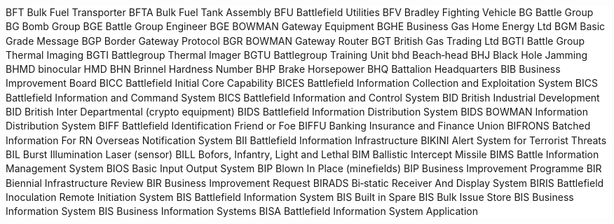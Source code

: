 
BFT Bulk Fuel Transporter
BFTA Bulk Fuel Tank Assembly
BFU Battlefield Utilities
BFV Bradley Fighting Vehicle
BG Battle Group
BG Bomb Group
BGE Battle Group Engineer
BGE BOWMAN Gateway Equipment
BGHE Business Gas Home Energy Ltd
BGM Basic Grade Message
BGP Border Gateway Protocol
BGR BOWMAN Gateway Router
BGT British Gas Trading Ltd
BGTI Battle Group Thermal Imaging
BGTI Battlegroup Thermal Imager
BGTU Battlegroup Training Unit
bhd Beach‐head
BHJ Black Hole Jamming
BHMD binocular HMD
BHN Brinnel Hardness Number
BHP Brake Horsepower
BHQ Battalion Headquarters
BIB Business Improvement Board
BICC Battlefield Initial Core Capability
BICES Battlefield Information Collection and Exploitation System
BICS Battlefield Information and Command System
BICS Battlefield Information and Control System
BID British Industrial Development
BID British Inter Departmental (crypto equipment)
BIDS Battlefield Information Distribution System
BIDS BOWMAN Information Distribution System
BIFF Battlefield Identification Friend or Foe
BIFFU Banking Insurance and Finance Union
BIFRONS Batched Information For RN Overseas Notification System
BII Battlefield Information Infrastructure
BIKINI Alert System for Terrorist Threats
BIL Burst Illumination Laser (sensor)
BILL Bofors, Infantry, Light and Lethal
BIM Ballistic Intercept Missile
BIMS Battle Information Management System
BIOS Basic Input Output System
BIP Blown In Place (minefields)
BIP Business Improvement Programme
BIR Biennial Infrastructure Review
BIR Business Improvement Request
BIRADS Bi‐static Receiver And Display System
BIRIS Battlefield Inoculation Remote Initiation System
BIS Battlefield Information System
BIS Built in Spare
BIS Bulk Issue Store
BIS Business Information System
BIS Business Information Systems
BISA Battlefield Information System Application
